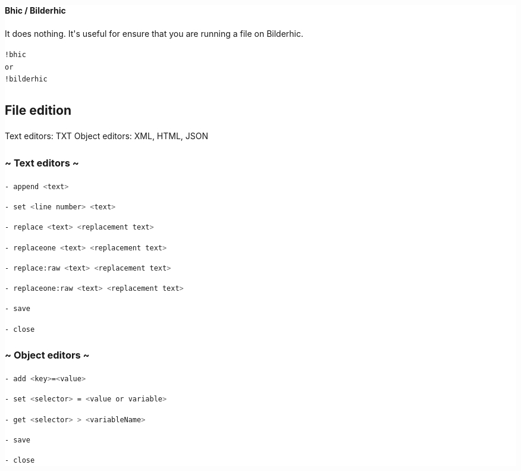 #### Bhic / Bilderhic
It does nothing. It's useful for ensure that you are running a file on Bilderhic.

```bash
!bhic
or
!bilderhic
```

## File edition
Text editors: TXT
Object editors: XML, HTML, JSON

### ~ Text editors ~
```bash
- append <text>
```
```bash
- set <line number> <text>
```
```bash
- replace <text> <replacement text>
```
```bash
- replaceone <text> <replacement text>
```
```bash
- replace:raw <text> <replacement text>
```
```bash
- replaceone:raw <text> <replacement text>
```
```bash
- save
```
```bash
- close
```

### ~ Object editors ~ 
```bash
- add <key>=<value>
```
```bash
- set <selector> = <value or variable>
```
```bash
- get <selector> > <variableName>
```
```bash
- save
```
```bash
- close
```
